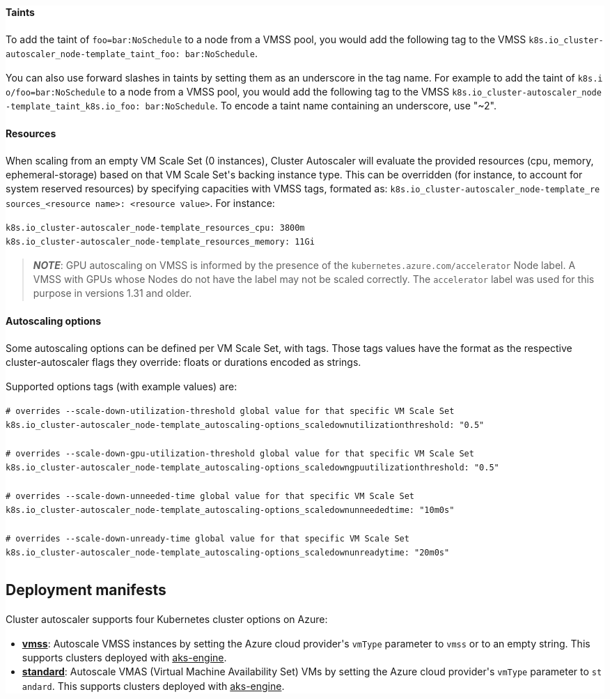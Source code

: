 #### Taints

To add the taint of `foo=bar:NoSchedule` to a node from a VMSS pool, you would add the following tag to the VMSS `k8s.io_cluster-autoscaler_node-template_taint_foo: bar:NoSchedule`.

You can also use forward slashes in taints by setting them as an underscore in the tag name. For example to add the taint of `k8s.io/foo=bar:NoSchedule` to a node from a VMSS pool, you would add the following tag to the VMSS `k8s.io_cluster-autoscaler_node-template_taint_k8s.io_foo: bar:NoSchedule`. To encode a taint name containing an underscore, use "\~2".

#### Resources

When scaling from an empty VM Scale Set (0 instances), Cluster Autoscaler will evaluate the provided resources (cpu, memory, ephemeral-storage) based on that VM Scale Set's backing instance type.
This can be overridden (for instance, to account for system reserved resources) by specifying capacities with VMSS tags, formated as: `k8s.io_cluster-autoscaler_node-template_resources_<resource name>: <resource value>`. For instance:
```
k8s.io_cluster-autoscaler_node-template_resources_cpu: 3800m
k8s.io_cluster-autoscaler_node-template_resources_memory: 11Gi
```

> **_NOTE_**: GPU autoscaling on VMSS is informed by the presence of the `kubernetes.azure.com/accelerator` Node label. A VMSS with GPUs whose Nodes do not have the label may not be scaled correctly. The `accelerator` label was used for this purpose in versions 1.31 and older.

#### Autoscaling options

Some autoscaling options can be defined per VM Scale Set, with tags.
Those tags values have the format as the respective cluster-autoscaler flags they override: floats or durations encoded as strings.

Supported options tags (with example values) are:
```
# overrides --scale-down-utilization-threshold global value for that specific VM Scale Set
k8s.io_cluster-autoscaler_node-template_autoscaling-options_scaledownutilizationthreshold: "0.5"

# overrides --scale-down-gpu-utilization-threshold global value for that specific VM Scale Set
k8s.io_cluster-autoscaler_node-template_autoscaling-options_scaledowngpuutilizationthreshold: "0.5"

# overrides --scale-down-unneeded-time global value for that specific VM Scale Set
k8s.io_cluster-autoscaler_node-template_autoscaling-options_scaledownunneededtime: "10m0s"

# overrides --scale-down-unready-time global value for that specific VM Scale Set
k8s.io_cluster-autoscaler_node-template_autoscaling-options_scaledownunreadytime: "20m0s"
```

## Deployment manifests

Cluster autoscaler supports four Kubernetes cluster options on Azure:

- [**vmss**](#vmss-deployment): Autoscale VMSS instances by setting the Azure cloud provider's `vmType` parameter to `vmss` or to an empty string. This supports clusters deployed with [aks-engine][].
- [**standard**](#standard-deployment): Autoscale VMAS (Virtual Machine Availability Set) VMs by setting the Azure cloud provider's `vmType` parameter to `standard`. This supports clusters deployed with [aks-engine][].


[AKS autoscaler documentation]: https://docs.microsoft.com/azure/aks/autoscaler
[aks-engine]: https://github.com/Azure/aks-engine
[Azure CLI]: https://docs.microsoft.com/cli/azure/install-azure-cli
[Azure Portal]: https://portal.azure.com
[Releases]: ../../README.md#releases
[service principal]: https://docs.microsoft.com/azure/active-directory/develop/app-objects-and-service-principals
[helm installation tutorial]: https://github.com/helm/charts/tree/master/stable/cluster-autoscaler#azure-aks
[Azure client]: https://github.com/kubernetes-sigs/cloud-provider-azure/tree/master/pkg/azureclients